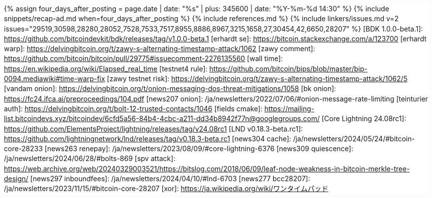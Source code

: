 {% assign four_days_after_posting = page.date | date: "%s" | plus: 345600 | date: "%Y-%m-%d 14:30" %}
{% include snippets/recap-ad.md when=four_days_after_posting %}
{% include references.md %}
{% include linkers/issues.md v=2 issues="29519,30598,28280,28052,7528,7533,7517,8955,8886,8967,3215,1658,27,30454,42,6650,28207" %}
[BDK 1.0.0-beta.1]: https://github.com/bitcoindevkit/bdk/releases/tag/v1.0.0-beta.1
[erhardt se]: https://bitcoin.stackexchange.com/a/123700
[erhardt warp]: https://delvingbitcoin.org/t/zawy-s-alternating-timestamp-attack/1062
[zawy comment]: https://github.com/bitcoin/bitcoin/pull/29775#issuecomment-2276135560
[wall time]: https://en.wikipedia.org/wiki/Elapsed_real_time
[testnet4 rule]: https://github.com/bitcoin/bips/blob/master/bip-0094.mediawiki#time-warp-fix
[zawy testnet risk]: https://delvingbitcoin.org/t/zawy-s-alternating-timestamp-attack/1062/5
[vandam onion]: https://delvingbitcoin.org/t/onion-messaging-dos-threat-mitigations/1058
[bk onion]: https://fc24.ifca.ai/preproceedings/104.pdf
[news207 onion]: /ja/newsletters/2022/07/06/#onion-message-rate-limiting
[teinturier auth]: https://delvingbitcoin.org/t/bolt-12-trusted-contacts/1046
[fields cmake]: https://mailing-list.bitcoindevs.xyz/bitcoindev/6cfd5a56-84b4-4cbc-a211-dd34b8942f77n@googlegroups.com/
[Core Lightning 24.08rc1]: https://github.com/ElementsProject/lightning/releases/tag/v24.08rc1
[LND v0.18.3-beta.rc1]: https://github.com/lightningnetwork/lnd/releases/tag/v0.18.3-beta.rc1
[news304 cache]: /ja/newsletters/2024/05/24/#bitcoin-core-28233
[news263 renepay]: /ja/newsletters/2023/08/09/#core-lightning-6376
[news309 quiescence]: /ja/newsletters/2024/06/28/#bolts-869
[spv attack]: https://web.archive.org/web/20240329003521/https://bitslog.com/2018/06/09/leaf-node-weakness-in-bitcoin-merkle-tree-design/
[news297 inboundfees]: /ja/newsletters/2024/04/10/#lnd-6703
[news277 bcc28207]: /ja/newsletters/2023/11/15/#bitcoin-core-28207
[xor]: https://ja.wikipedia.org/wiki/ワンタイムパッド